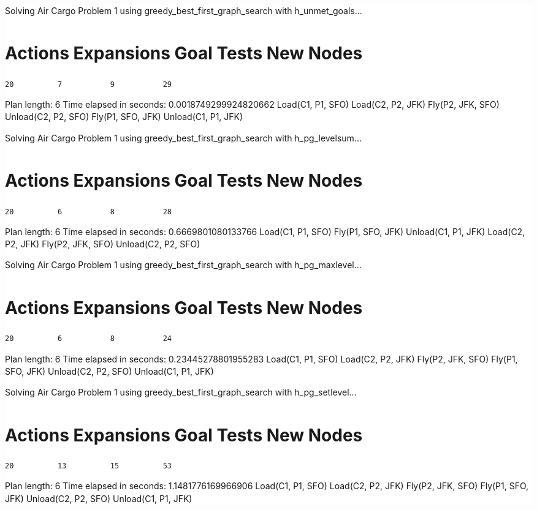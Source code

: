 
Solving Air Cargo Problem 1 using greedy_best_first_graph_search with h_unmet_goals...

# Actions   Expansions   Goal Tests   New Nodes
    20          7           9           29    

Plan length: 6  Time elapsed in seconds: 0.0018749299924820662
Load(C1, P1, SFO)
Load(C2, P2, JFK)
Fly(P2, JFK, SFO)
Unload(C2, P2, SFO)
Fly(P1, SFO, JFK)
Unload(C1, P1, JFK)


Solving Air Cargo Problem 1 using greedy_best_first_graph_search with h_pg_levelsum...

# Actions   Expansions   Goal Tests   New Nodes
    20          6           8           28    

Plan length: 6  Time elapsed in seconds: 0.6669801080133766
Load(C1, P1, SFO)
Fly(P1, SFO, JFK)
Unload(C1, P1, JFK)
Load(C2, P2, JFK)
Fly(P2, JFK, SFO)
Unload(C2, P2, SFO)


Solving Air Cargo Problem 1 using greedy_best_first_graph_search with h_pg_maxlevel...

# Actions   Expansions   Goal Tests   New Nodes
    20          6           8           24    

Plan length: 6  Time elapsed in seconds: 0.23445278801955283
Load(C1, P1, SFO)
Load(C2, P2, JFK)
Fly(P2, JFK, SFO)
Fly(P1, SFO, JFK)
Unload(C2, P2, SFO)
Unload(C1, P1, JFK)


Solving Air Cargo Problem 1 using greedy_best_first_graph_search with h_pg_setlevel...

# Actions   Expansions   Goal Tests   New Nodes
    20          13          15          53    

Plan length: 6  Time elapsed in seconds: 1.1481776169966906
Load(C1, P1, SFO)
Load(C2, P2, JFK)
Fly(P2, JFK, SFO)
Fly(P1, SFO, JFK)
Unload(C2, P2, SFO)
Unload(C1, P1, JFK)

